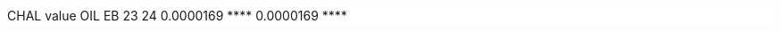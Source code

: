    <td style="text-align:left;"> CHAL </td>
   <td style="text-align:left;"> value </td>
   <td style="text-align:left;"> OIL </td>
   <td style="text-align:left;"> EB </td>
   <td style="text-align:right;"> 23 </td>
   <td style="text-align:right;"> 24 </td>
   <td style="text-align:right;"> 0.0000169 </td>
   <td style="text-align:left;"> **** </td>
   <td style="text-align:right;"> 0.0000169 </td>
   <td style="text-align:left;"> **** </td>
  </tr>
</tbody>
</table>

















